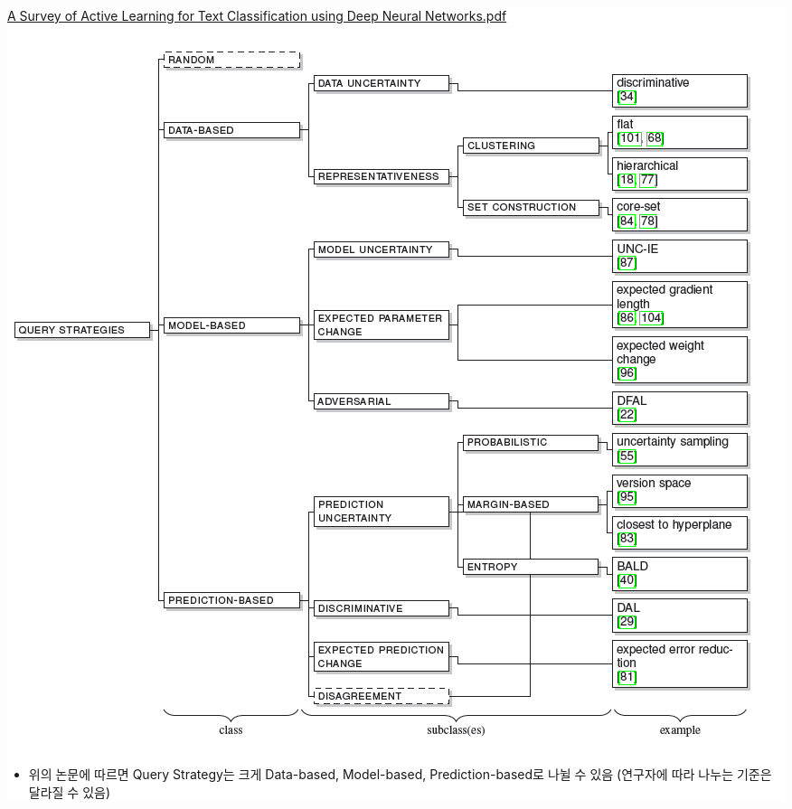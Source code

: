 [A Survey of Active Learning for Text Classification using Deep Neural Networks.pdf](Active_Learning_Summary%20ec61a619c99b4df5a138defb29a88913/A_Survey_of_Active_Learning_for_Text_Classification_using_Deep_Neural_Networks.pdf)

![Active_Learning_Summary%20ec61a619c99b4df5a138defb29a88913/Untitled%2014.png](Active_Learning_Summary%20ec61a619c99b4df5a138defb29a88913/Untitled%2014.png)

- 위의 논문에 따르면 Query Strategy는 크게 Data-based, Model-based, Prediction-based로 나뉠 수 있음 (연구자에 따라 나누는 기준은 달라질 수 있음)
